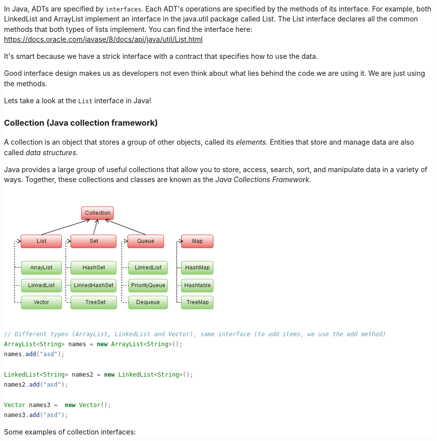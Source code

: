 In Java, ADTs are specified by `interfaces`. Each ADT's operations are specified by the methods of its interface. For example, both LinkedList and ArrayList implement an interface in the java.util package called List. The List interface declares all the common methods that both types of lists implement. You can find the interface here: https://docs.oracle.com/javase/8/docs/api/java/util/List.html

It's smart because we have a strick interface with a contract that specifies how to use the data.

Good interface design makes us as developers not even think about what lies behind the code we are using it. We are just using the methods. 

Lets take a look at the `List` interface in Java!



### Collection (Java collection framework)

A collection is an object that stores a group of other objects, called its *elements.* Entities that store and manage data are also called *data structures.* 

Java provides a large group of useful collections that allow you to store, access, search, sort, and manipulate data in a variety of ways. Together, these collections and classes are known as the *Java Collections Framework.*



![Java-Framework](./assets/list-interface.png)



```java
// Different types (ArrayList, LinkedList and Vector), same interface (to add items, we use the add method)
ArrayList<String> names = new ArrayList<String>();
names.add("asd");

LinkedList<String> names2 = new LinkedList<String>();
names2.add("asd");

Vector names3 =  new Vector();
names3.add("asd");
```



Some examples of collection interfaces:
